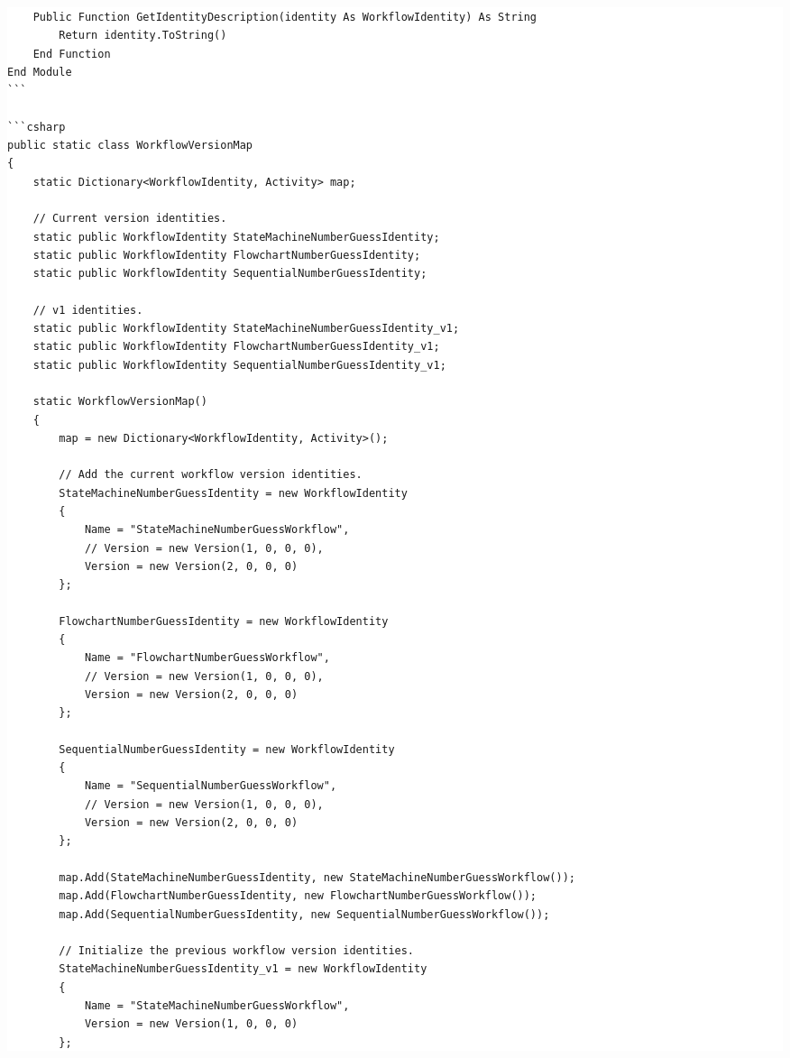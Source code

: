         Public Function GetIdentityDescription(identity As WorkflowIdentity) As String  
            Return identity.ToString()  
        End Function  
    End Module  
    ```  
  
    ```csharp  
    public static class WorkflowVersionMap  
    {  
        static Dictionary<WorkflowIdentity, Activity> map;  
  
        // Current version identities.  
        static public WorkflowIdentity StateMachineNumberGuessIdentity;  
        static public WorkflowIdentity FlowchartNumberGuessIdentity;  
        static public WorkflowIdentity SequentialNumberGuessIdentity;  
  
        // v1 identities.  
        static public WorkflowIdentity StateMachineNumberGuessIdentity_v1;  
        static public WorkflowIdentity FlowchartNumberGuessIdentity_v1;  
        static public WorkflowIdentity SequentialNumberGuessIdentity_v1;  
  
        static WorkflowVersionMap()  
        {  
            map = new Dictionary<WorkflowIdentity, Activity>();  
  
            // Add the current workflow version identities.  
            StateMachineNumberGuessIdentity = new WorkflowIdentity  
            {  
                Name = "StateMachineNumberGuessWorkflow",  
                // Version = new Version(1, 0, 0, 0),  
                Version = new Version(2, 0, 0, 0)  
            };  
  
            FlowchartNumberGuessIdentity = new WorkflowIdentity  
            {  
                Name = "FlowchartNumberGuessWorkflow",  
                // Version = new Version(1, 0, 0, 0),  
                Version = new Version(2, 0, 0, 0)  
            };  
  
            SequentialNumberGuessIdentity = new WorkflowIdentity  
            {  
                Name = "SequentialNumberGuessWorkflow",  
                // Version = new Version(1, 0, 0, 0),  
                Version = new Version(2, 0, 0, 0)  
            };  
  
            map.Add(StateMachineNumberGuessIdentity, new StateMachineNumberGuessWorkflow());  
            map.Add(FlowchartNumberGuessIdentity, new FlowchartNumberGuessWorkflow());  
            map.Add(SequentialNumberGuessIdentity, new SequentialNumberGuessWorkflow());  
  
            // Initialize the previous workflow version identities.  
            StateMachineNumberGuessIdentity_v1 = new WorkflowIdentity  
            {  
                Name = "StateMachineNumberGuessWorkflow",  
                Version = new Version(1, 0, 0, 0)  
            };  
  